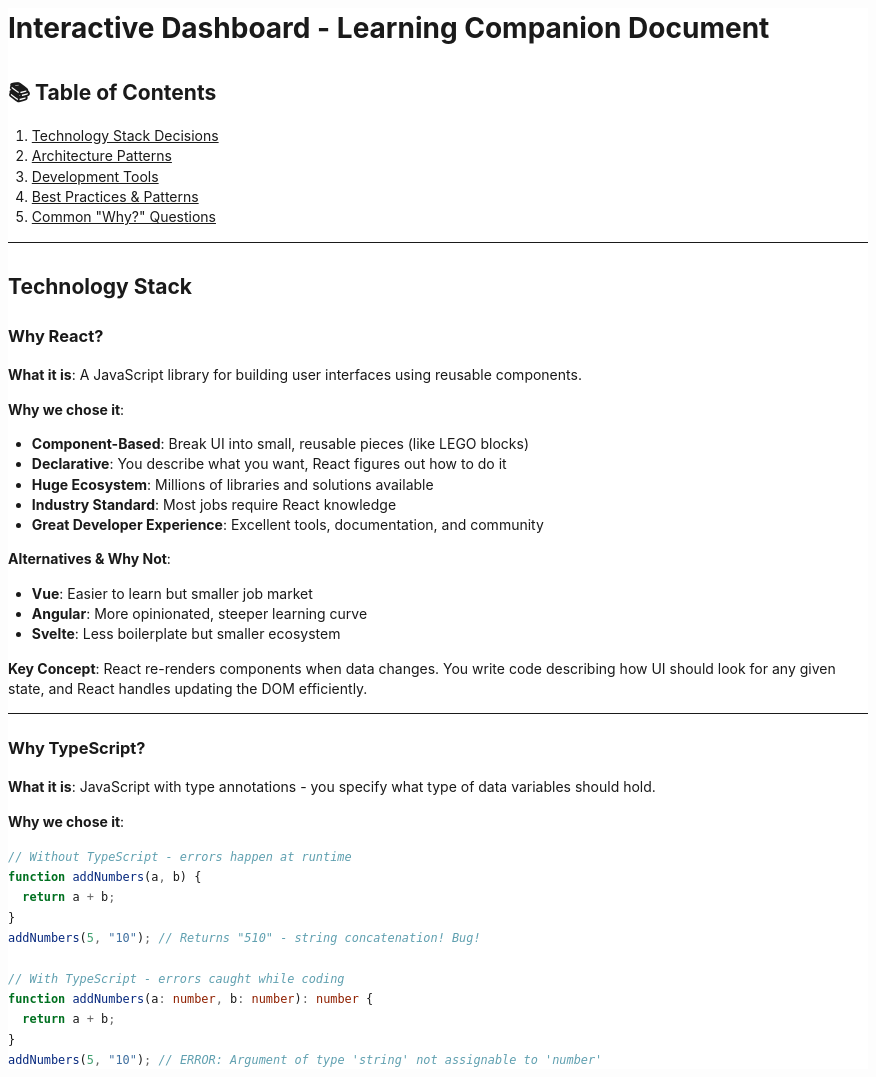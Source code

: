 # Interactive Dashboard - Learning Companion Document

## 📚 Table of Contents
1. [Technology Stack Decisions](#technology-stack)
2. [Architecture Patterns](#architecture-patterns)
3. [Development Tools](#development-tools)
4. [Best Practices & Patterns](#best-practices)
5. [Common "Why?" Questions](#common-questions)

---

## Technology Stack

### Why React?

**What it is**: A JavaScript library for building user interfaces using reusable components.

**Why we chose it**:
- **Component-Based**: Break UI into small, reusable pieces (like LEGO blocks)
- **Declarative**: You describe what you want, React figures out how to do it
- **Huge Ecosystem**: Millions of libraries and solutions available
- **Industry Standard**: Most jobs require React knowledge
- **Great Developer Experience**: Excellent tools, documentation, and community

**Alternatives & Why Not**:
- **Vue**: Easier to learn but smaller job market
- **Angular**: More opinionated, steeper learning curve
- **Svelte**: Less boilerplate but smaller ecosystem

**Key Concept**: React re-renders components when data changes. You write code describing how UI should look for any given state, and React handles updating the DOM efficiently.

---

### Why TypeScript?

**What it is**: JavaScript with type annotations - you specify what type of data variables should hold.

**Why we chose it**:
```typescript
// Without TypeScript - errors happen at runtime
function addNumbers(a, b) {
  return a + b;
}
addNumbers(5, "10"); // Returns "510" - string concatenation! Bug!

// With TypeScript - errors caught while coding
function addNumbers(a: number, b: number): number {
  return a + b;
}
addNumbers(5, "10"); // ERROR: Argument of type 'string' not assignable to 'number'
```

